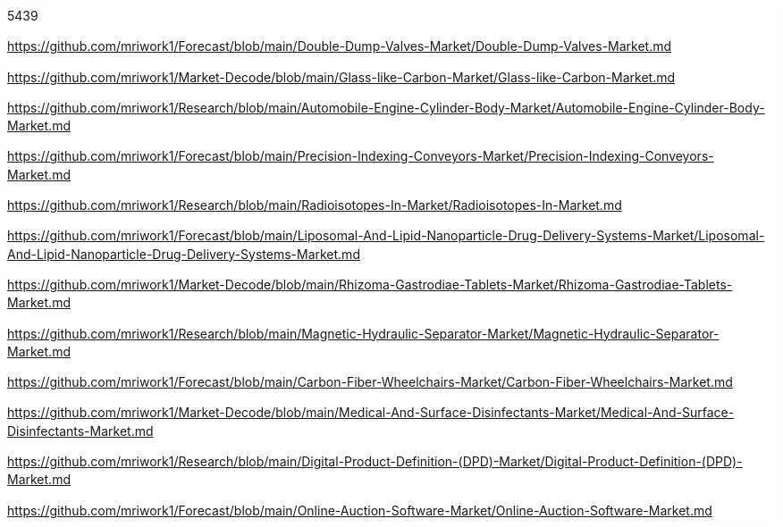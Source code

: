 5439</p><p><a href="https://github.com/mriwork1/Forecast/blob/main/Double-Dump-Valves-Market/Double-Dump-Valves-Market.md">https://github.com/mriwork1/Forecast/blob/main/Double-Dump-Valves-Market/Double-Dump-Valves-Market.md</a></p><p><a href="https://github.com/mriwork1/Market-Decode/blob/main/Glass-like-Carbon-Market/Glass-like-Carbon-Market.md">https://github.com/mriwork1/Market-Decode/blob/main/Glass-like-Carbon-Market/Glass-like-Carbon-Market.md</a></p><p><a href="https://github.com/mriwork1/Research/blob/main/Automobile-Engine-Cylinder-Body-Market/Automobile-Engine-Cylinder-Body-Market.md">https://github.com/mriwork1/Research/blob/main/Automobile-Engine-Cylinder-Body-Market/Automobile-Engine-Cylinder-Body-Market.md</a></p><p><a href="https://github.com/mriwork1/Forecast/blob/main/Precision-Indexing-Conveyors-Market/Precision-Indexing-Conveyors-Market.md">https://github.com/mriwork1/Forecast/blob/main/Precision-Indexing-Conveyors-Market/Precision-Indexing-Conveyors-Market.md</a></p><p><a href="https://github.com/mriwork1/Research/blob/main/Radioisotopes-In-Market/Radioisotopes-In-Market.md">https://github.com/mriwork1/Research/blob/main/Radioisotopes-In-Market/Radioisotopes-In-Market.md</a></p><p><a href="https://github.com/mriwork1/Forecast/blob/main/Liposomal-And-Lipid-Nanoparticle-Drug-Delivery-Systems-Market/Liposomal-And-Lipid-Nanoparticle-Drug-Delivery-Systems-Market.md">https://github.com/mriwork1/Forecast/blob/main/Liposomal-And-Lipid-Nanoparticle-Drug-Delivery-Systems-Market/Liposomal-And-Lipid-Nanoparticle-Drug-Delivery-Systems-Market.md</a></p><p><a href="https://github.com/mriwork1/Market-Decode/blob/main/Rhizoma-Gastrodiae-Tablets-Market/Rhizoma-Gastrodiae-Tablets-Market.md">https://github.com/mriwork1/Market-Decode/blob/main/Rhizoma-Gastrodiae-Tablets-Market/Rhizoma-Gastrodiae-Tablets-Market.md</a></p><p><a href="https://github.com/mriwork1/Research/blob/main/Magnetic-Hydraulic-Separator-Market/Magnetic-Hydraulic-Separator-Market.md">https://github.com/mriwork1/Research/blob/main/Magnetic-Hydraulic-Separator-Market/Magnetic-Hydraulic-Separator-Market.md</a></p><p><a href="https://github.com/mriwork1/Forecast/blob/main/Carbon-Fiber-Wheelchairs-Market/Carbon-Fiber-Wheelchairs-Market.md">https://github.com/mriwork1/Forecast/blob/main/Carbon-Fiber-Wheelchairs-Market/Carbon-Fiber-Wheelchairs-Market.md</a></p><p><a href="https://github.com/mriwork1/Market-Decode/blob/main/Medical-And-Surface-Disinfectants-Market/Medical-And-Surface-Disinfectants-Market.md">https://github.com/mriwork1/Market-Decode/blob/main/Medical-And-Surface-Disinfectants-Market/Medical-And-Surface-Disinfectants-Market.md</a></p><p><a href="https://github.com/mriwork1/Research/blob/main/Digital-Product-Definition-(DPD)-Market/Digital-Product-Definition-(DPD)-Market.md">https://github.com/mriwork1/Research/blob/main/Digital-Product-Definition-(DPD)-Market/Digital-Product-Definition-(DPD)-Market.md</a></p><p><a href="https://github.com/mriwork1/Forecast/blob/main/Online-Auction-Software-Market/Online-Auction-Software-Market.md">https://github.com/mriwork1/Forecast/blob/main/Online-Auction-Software-Market/Online-Auction-Software-Market.md</a></p>
